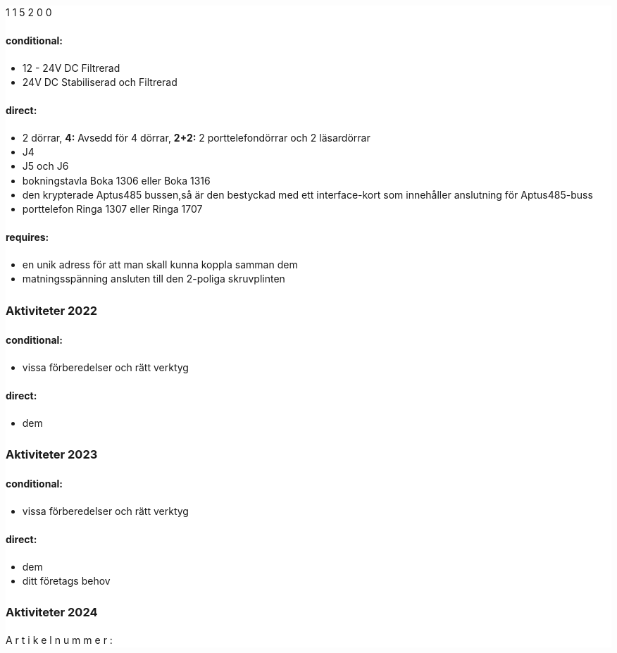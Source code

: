 1
1
5
2
0
0


#### conditional:
* 12 - 24V DC Filtrerad
* 24V DC Stabiliserad och Filtrerad

#### direct:
* 2 dörrar, **4:** Avsedd för 4 dörrar, **2+2:** 2 porttelefondörrar och 2 läsardörrar
* J4
* J5 och J6
* bokningstavla Boka 1306 eller Boka 1316
* den krypterade Aptus485 bussen,så är den bestyckad med ett interface-kort som innehåller anslutning för Aptus485-buss
* porttelefon Ringa 1307 eller Ringa 1707

#### requires:
* en unik adress för att man skall kunna koppla samman dem
* matningsspänning ansluten till den 2-poliga skruvplinten


### **Aktiviteter 2022**
#### conditional:
* vissa förberedelser och rätt verktyg

#### direct:
* dem


### **Aktiviteter 2023**
#### conditional:
* vissa förberedelser och rätt verktyg

#### direct:
* dem
* ditt företags behov


### **Aktiviteter 2024**
A
r
t
i
k
e
l
n
u
m
m
e
r
:
 